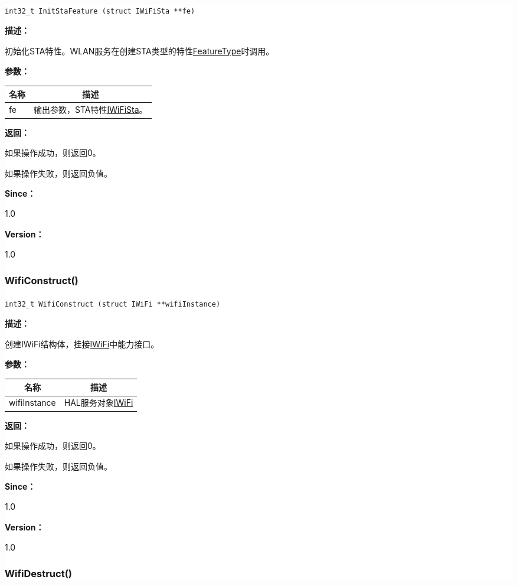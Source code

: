   
```
int32_t InitStaFeature (struct IWiFiSta **fe)
```

**描述：**

初始化STA特性。WLAN服务在创建STA类型的特性[FeatureType](#featuretype)时调用。

**参数：**

  | 名称 | 描述 | 
| -------- | -------- |
| fe | 输出参数，STA特性[IWiFiSta](_i_wi_fi_sta.md)。 | 

**返回：**

如果操作成功，则返回0。

如果操作失败，则返回负值。

**Since：**

1.0

**Version：**

1.0


### WifiConstruct()

  
```
int32_t WifiConstruct (struct IWiFi **wifiInstance)
```

**描述：**

创建IWiFi结构体，挂接[IWiFi](_i_wi_fi.md)中能力接口。

**参数：**

  | 名称 | 描述 | 
| -------- | -------- |
| wifiInstance | HAL服务对象[IWiFi](_i_wi_fi.md) | 

**返回：**

如果操作成功，则返回0。

如果操作失败，则返回负值。

**Since：**

1.0

**Version：**

1.0


### WifiDestruct()
